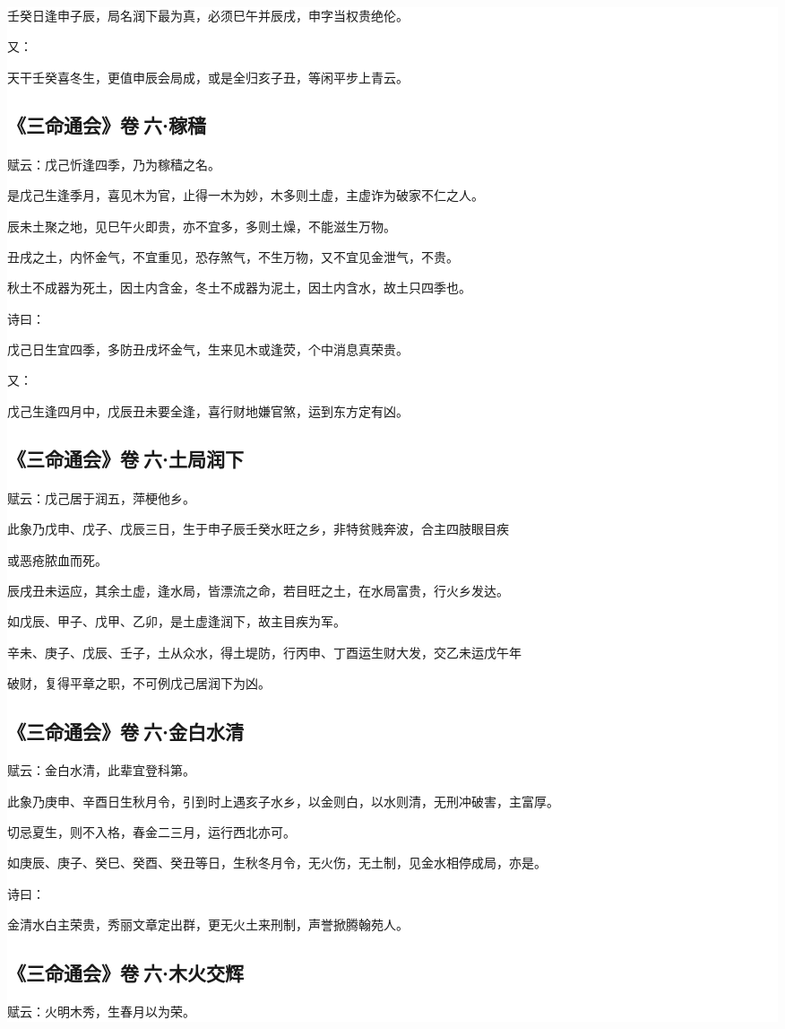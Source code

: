 壬癸日逢申子辰，局名润下最为真，必须巳午并辰戌，申字当权贵绝伦。

又：

天干壬癸喜冬生，更值申辰会局成，或是全归亥子丑，等闲平步上青云。

## 《三命通会》卷 六·稼穑

赋云：戊己忻逢四季，乃为稼穑之名。

是戊己生逢季月，喜见木为官，止得一木为妙，木多则土虚，主虚诈为破家不仁之人。

辰未土聚之地，见巳午火即贵，亦不宜多，多则土燥，不能滋生万物。

丑戌之土，内怀金气，不宜重见，恐存煞气，不生万物，又不宜见金泄气，不贵。

秋土不成器为死土，因土内含金，冬土不成器为泥土，因土内含水，故土只四季也。

诗曰：

戊己日生宜四季，多防丑戌坏金气，生来见木或逢荧，个中消息真荣贵。

又：

戊己生逢四月中，戊辰丑未要全逢，喜行财地嫌官煞，运到东方定有凶。

## 《三命通会》卷 六·土局润下

赋云：戊己居于润五，萍梗他乡。

此象乃戊申、戊子、戊辰三日，生于申子辰壬癸水旺之乡，非特贫贱奔波，合主四肢眼目疾

或恶疮脓血而死。

辰戌丑未运应，其余土虚，逢水局，皆漂流之命，若目旺之土，在水局富贵，行火乡发达。

如戊辰、甲子、戊甲、乙卯，是土虚逢润下，故主目疾为军。

辛未、庚子、戊辰、壬子，土从众水，得土堤防，行丙申、丁酉运生财大发，交乙未运戊午年

破财，复得平章之职，不可例戊己居润下为凶。

## 《三命通会》卷 六·金白水清

赋云：金白水清，此辈宜登科第。

此象乃庚申、辛酉日生秋月令，引到时上遇亥子水乡，以金则白，以水则清，无刑冲破害，主富厚。

切忌夏生，则不入格，春金二三月，运行西北亦可。

如庚辰、庚子、癸巳、癸酉、癸丑等日，生秋冬月令，无火伤，无土制，见金水相停成局，亦是。

诗曰：

金清水白主荣贵，秀丽文章定出群，更无火土来刑制，声誉掀腾翰苑人。

## 《三命通会》卷 六·木火交辉

赋云：火明木秀，生春月以为荣。
